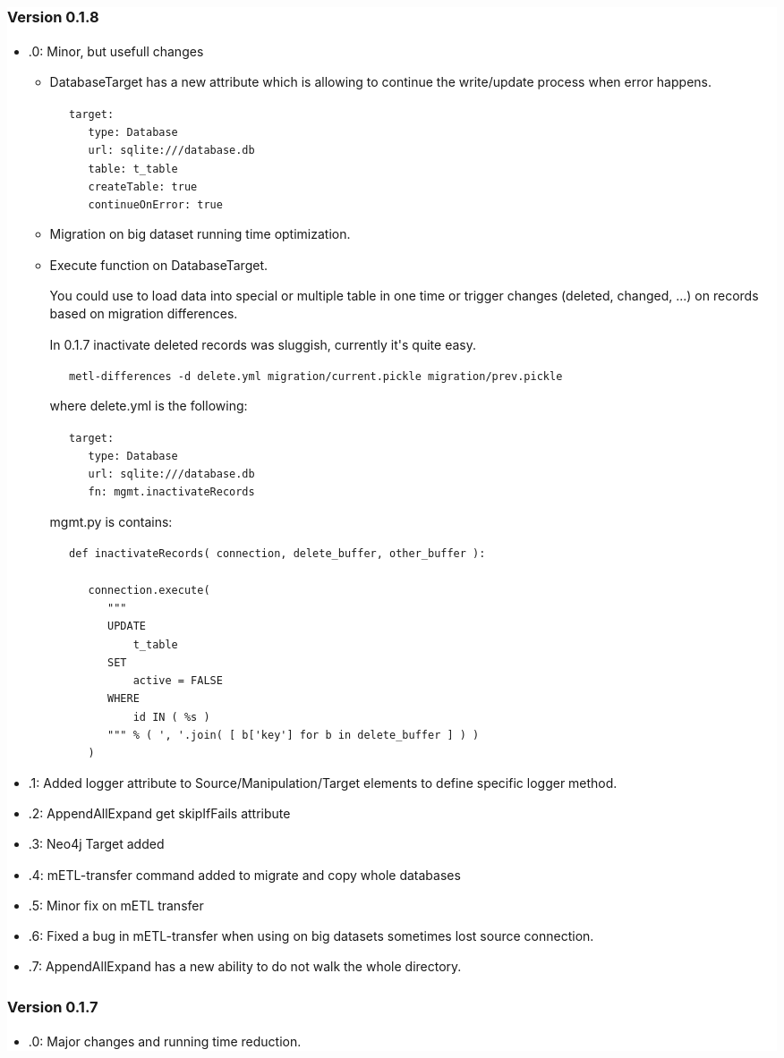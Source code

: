 ### Version 0.1.8
- .0: Minor, but usefull changes

   * DatabaseTarget has a new attribute which is allowing to continue the write/update process when error happens.
   
            target:
               type: Database
               url: sqlite:///database.db
               table: t_table
               createTable: true
               continueOnError: true
   
   * Migration on big dataset running time optimization.
   * Execute function on DatabaseTarget. 
   
      You could use to load data into special or multiple table in one time or trigger changes (deleted, changed, ...) on records based on migration differences.
     
      In 0.1.7 inactivate deleted records was sluggish, currently it's quite easy.
      
            metl-differences -d delete.yml migration/current.pickle migration/prev.pickle

      where delete.yml is the following:

            target:
               type: Database
               url: sqlite:///database.db
               fn: mgmt.inactivateRecords

      mgmt.py is contains:

            def inactivateRecords( connection, delete_buffer, other_buffer ):
                   
               connection.execute( 
                  """
                  UPDATE
                      t_table
                  SET
                      active = FALSE
                  WHERE
                      id IN ( %s )
                  """ % ( ', '.join( [ b['key'] for b in delete_buffer ] ) ) 
               )

- .1: Added logger attribute to Source/Manipulation/Target elements to define specific logger method.
- .2: AppendAllExpand get skipIfFails attribute
- .3: Neo4j Target added
- .4: mETL-transfer command added to migrate and copy whole databases
- .5: Minor fix on mETL transfer
- .6: Fixed a bug in mETL-transfer when using on big datasets sometimes lost source connection.
- .7: AppendAllExpand has a new ability to do not walk the whole directory.

### Version 0.1.7
- .0: Major changes and running time reduction.
